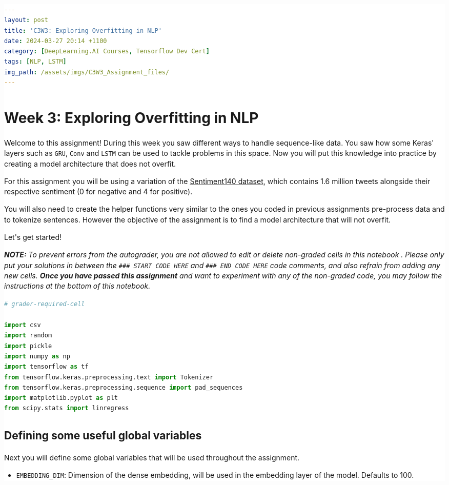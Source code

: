 ```yaml
---
layout: post
title: 'C3W3: Exploring Overfitting in NLP'
date: 2024-03-27 20:14 +1100
category: [DeepLearning.AI Courses, Tensorflow Dev Cert]
tags: [NLP, LSTM]
img_path: /assets/imgs/C3W3_Assignment_files/
---
```


# Week 3: Exploring Overfitting in NLP

Welcome to this assignment! During this week you saw different ways to handle sequence-like data. You saw how some Keras' layers such as `GRU`, `Conv` and `LSTM` can be used to tackle problems in this space. Now you will put this knowledge into practice by creating a model architecture that does not overfit.

For this assignment you will be using a variation of the [Sentiment140 dataset](http://www.sentiment140.com/), which contains 1.6 million tweets alongside their respective sentiment (0 for negative and 4 for positive).

You will also need to create the helper functions very similar to the ones you coded in previous assignments pre-process data and to tokenize sentences. However the objective of the assignment is to find a model architecture that will not overfit.

Let's get started!

_**NOTE:** To prevent errors from the autograder, you are not allowed to edit or delete non-graded cells in this notebook . Please only put your solutions in between the `### START CODE HERE` and `### END CODE HERE` code comments, and also refrain from adding any new cells. **Once you have passed this assignment** and want to experiment with any of the non-graded code, you may follow the instructions at the bottom of this notebook._


```python
# grader-required-cell

import csv
import random
import pickle
import numpy as np
import tensorflow as tf
from tensorflow.keras.preprocessing.text import Tokenizer
from tensorflow.keras.preprocessing.sequence import pad_sequences
import matplotlib.pyplot as plt
from scipy.stats import linregress
```

## Defining some useful global variables

Next you will define some global variables that will be used throughout the assignment.

- `EMBEDDING_DIM`: Dimension of the dense embedding, will be used in the embedding layer of the model. Defaults to 100.
